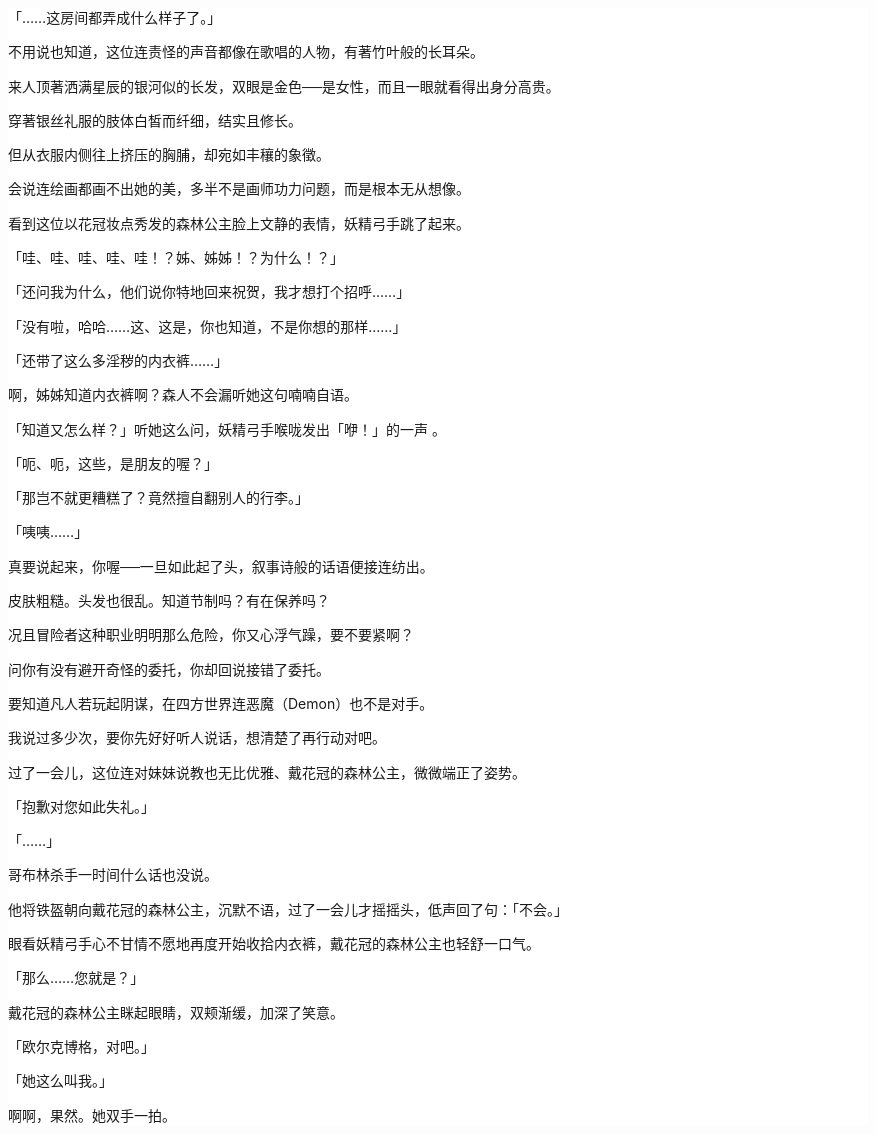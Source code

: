 「……这房间都弄成什么样子了。」

不用说也知道，这位连责怪的声音都像在歌唱的人物，有著竹叶般的长耳朵。

来人顶著洒满星辰的银河似的长发，双眼是金色──是女性，而且一眼就看得出身分高贵。

穿著银丝礼服的肢体白皙而纤细，结实且修长。

但从衣服内侧往上挤压的胸脯，却宛如丰穰的象徵。

会说连绘画都画不出她的美，多半不是画师功力问题，而是根本无从想像。

看到这位以花冠妆点秀发的森林公主脸上文静的表情，妖精弓手跳了起来。

「哇、哇、哇、哇、哇！？姊、姊姊！？为什么！？」

「还问我为什么，他们说你特地回来祝贺，我才想打个招呼……」

「没有啦，哈哈……这、这是，你也知道，不是你想的那样……」

「还带了这么多淫秽的内衣裤……」

啊，姊姊知道内衣裤啊？森人不会漏听她这句喃喃自语。

「知道又怎么样？」听她这么问，妖精弓手喉咙发出「咿！」的一声 。

「呃、呃，这些，是朋友的喔？」

「那岂不就更糟糕了？竟然擅自翻别人的行李。」

「咦咦……」

真要说起来，你喔──一旦如此起了头，叙事诗般的话语便接连纺出。

皮肤粗糙。头发也很乱。知道节制吗？有在保养吗？

况且冒险者这种职业明明那么危险，你又心浮气躁，要不要紧啊？

问你有没有避开奇怪的委托，你却回说接错了委托。

要知道凡人若玩起阴谋，在四方世界连恶魔（Demon）也不是对手。

我说过多少次，要你先好好听人说话，想清楚了再行动对吧。

过了一会儿，这位连对妹妹说教也无比优雅、戴花冠的森林公主，微微端正了姿势。

「抱歉对您如此失礼。」

「……」

哥布林杀手一时间什么话也没说。

他将铁盔朝向戴花冠的森林公主，沉默不语，过了一会儿才摇摇头，低声回了句：「不会。」

眼看妖精弓手心不甘情不愿地再度开始收拾内衣裤，戴花冠的森林公主也轻舒一口气。

「那么……您就是？」

戴花冠的森林公主眯起眼睛，双颊渐缓，加深了笑意。

「欧尔克博格，对吧。」

「她这么叫我。」

啊啊，果然。她双手一拍。
